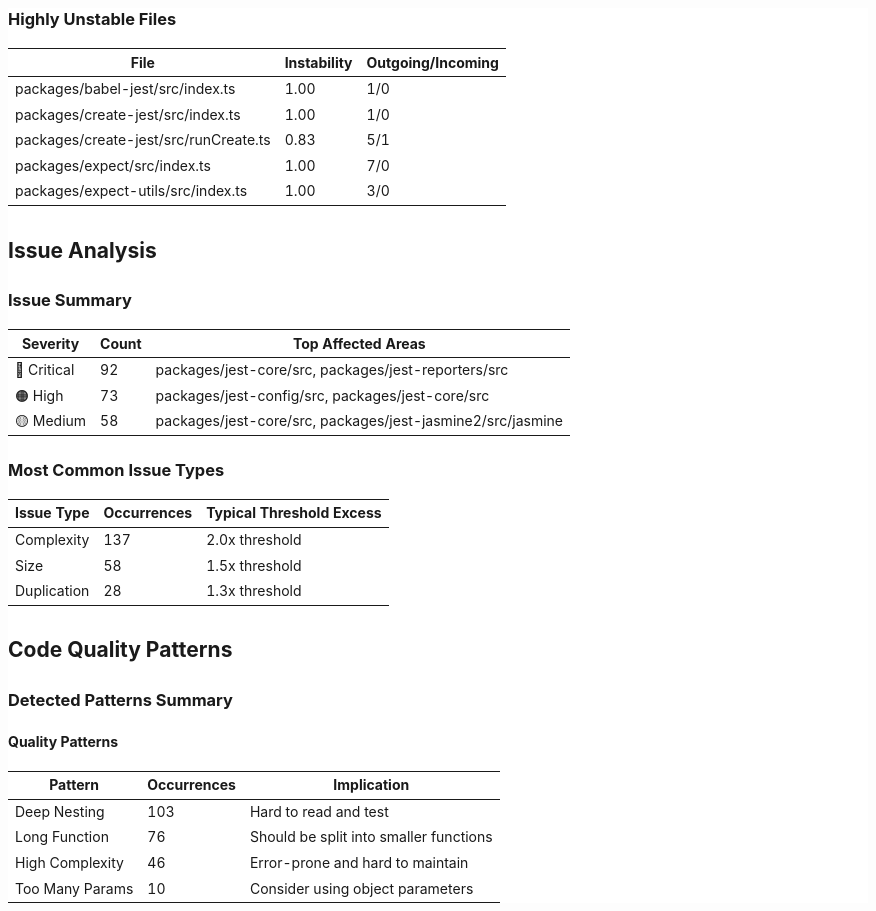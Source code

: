 ### Highly Unstable Files

| File | Instability | Outgoing/Incoming |
|------|-------------|-------------------|
| packages/babel-jest/src/index.ts | 1.00 | 1/0 |
| packages/create-jest/src/index.ts | 1.00 | 1/0 |
| packages/create-jest/src/runCreate.ts | 0.83 | 5/1 |
| packages/expect/src/index.ts | 1.00 | 7/0 |
| packages/expect-utils/src/index.ts | 1.00 | 3/0 |

## Issue Analysis

### Issue Summary

| Severity | Count | Top Affected Areas |
|----------|-------|-------------------|
| 🔴 Critical | 92 | packages/jest-core/src, packages/jest-reporters/src |
| 🟠 High | 73 | packages/jest-config/src, packages/jest-core/src |
| 🟡 Medium | 58 | packages/jest-core/src, packages/jest-jasmine2/src/jasmine |

### Most Common Issue Types

| Issue Type | Occurrences | Typical Threshold Excess |
|------------|-------------|-------------------------|
| Complexity | 137 | 2.0x threshold |
| Size | 58 | 1.5x threshold |
| Duplication | 28 | 1.3x threshold |

## Code Quality Patterns

### Detected Patterns Summary

#### Quality Patterns
| Pattern | Occurrences | Implication |
|---------|-------------|-------------|
| Deep Nesting | 103 | Hard to read and test |
| Long Function | 76 | Should be split into smaller functions |
| High Complexity | 46 | Error-prone and hard to maintain |
| Too Many Params | 10 | Consider using object parameters |
